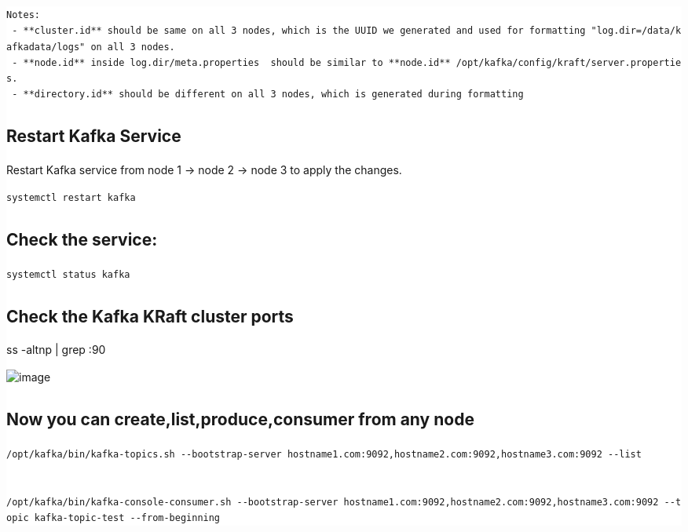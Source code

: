```
Notes: 
 - **cluster.id** should be same on all 3 nodes, which is the UUID we generated and used for formatting "log.dir=/data/kafkadata/logs" on all 3 nodes.
 - **node.id** inside log.dir/meta.properties  should be similar to **node.id** /opt/kafka/config/kraft/server.properties.
 - **directory.id** should be different on all 3 nodes, which is generated during formatting
```

## Restart Kafka Service

Restart Kafka service from node 1 -> node 2 -> node 3 to apply the changes.
```
systemctl restart kafka
```
## Check the service:
```
systemctl status kafka
```

## Check the Kafka KRaft cluster ports

ss -altnp | grep :90

<img width="1329" alt="image" src="https://github.com/user-attachments/assets/14e19046-1fca-4740-976e-801029f7bcec" />

## Now you can create,list,produce,consumer from any node
```
/opt/kafka/bin/kafka-topics.sh --bootstrap-server hostname1.com:9092,hostname2.com:9092,hostname3.com:9092 --list


/opt/kafka/bin/kafka-console-consumer.sh --bootstrap-server hostname1.com:9092,hostname2.com:9092,hostname3.com:9092 --topic kafka-topic-test --from-beginning
```
